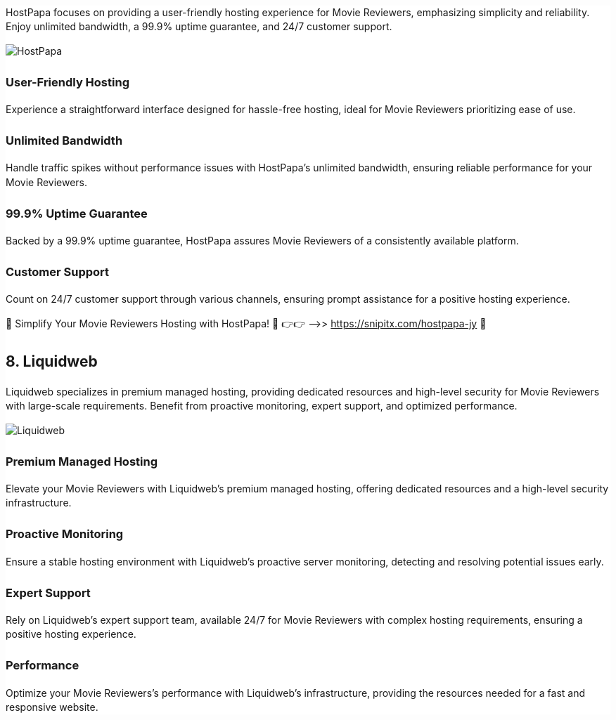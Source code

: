 HostPapa focuses on providing a user-friendly hosting experience for Movie Reviewers, emphasizing simplicity and reliability. Enjoy unlimited bandwidth, a 99.9% uptime guarantee, and 24/7 customer support.

![HostPapa](https://i.imgur.com/ouDTkvl.jpeg "HostPapa Hosting")

### User-Friendly Hosting
Experience a straightforward interface designed for hassle-free hosting, ideal for Movie Reviewers prioritizing ease of use.

### Unlimited Bandwidth
Handle traffic spikes without performance issues with HostPapa’s unlimited bandwidth, ensuring reliable performance for your Movie Reviewers.

### 99.9% Uptime Guarantee
Backed by a 99.9% uptime guarantee, HostPapa assures Movie Reviewers of a consistently available platform.

### Customer Support
Count on 24/7 customer support through various channels, ensuring prompt assistance for a positive hosting experience.

🌈 Simplify Your Movie Reviewers Hosting with HostPapa! 🚀
👉👉 -->> https://snipitx.com/hostpapa-jy 🚀

## 8. Liquidweb

Liquidweb specializes in premium managed hosting, providing dedicated resources and high-level security for Movie Reviewers with large-scale requirements. Benefit from proactive monitoring, expert support, and optimized performance.

![Liquidweb](https://i.imgur.com/4IvT9SC.jpeg "Liquidweb Hosting")

### Premium Managed Hosting
Elevate your Movie Reviewers with Liquidweb’s premium managed hosting, offering dedicated resources and a high-level security infrastructure.

### Proactive Monitoring
Ensure a stable hosting environment with Liquidweb’s proactive server monitoring, detecting and resolving potential issues early.

### Expert Support
Rely on Liquidweb’s expert support team, available 24/7 for Movie Reviewers with complex hosting requirements, ensuring a positive hosting experience.

### Performance
Optimize your Movie Reviewers’s performance with Liquidweb’s infrastructure, providing the resources needed for a fast and responsive website.
